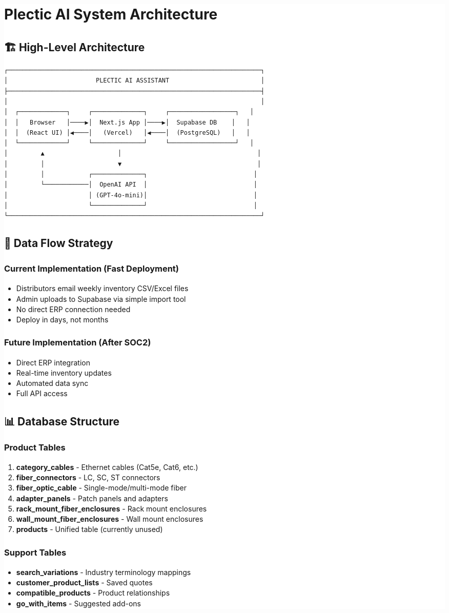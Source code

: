 # Plectic AI System Architecture

## 🏗️ High-Level Architecture

```
┌─────────────────────────────────────────────────────────────────────┐
│                        PLECTIC AI ASSISTANT                         │
├─────────────────────────────────────────────────────────────────────┤
│                                                                     │
│  ┌─────────────┐     ┌──────────────┐     ┌──────────────────┐   │
│  │   Browser   │────▶│  Next.js App │────▶│  Supabase DB    │   │
│  │  (React UI) │◀────│   (Vercel)   │◀────│  (PostgreSQL)   │   │
│  └─────────────┘     └──────────────┘     └──────────────────┘   │
│         ▲                    │                                     │
│         │                    ▼                                     │
│         │            ┌──────────────┐                             │
│         └────────────│  OpenAI API  │                             │
│                      │ (GPT-4o-mini)│                             │
│                      └──────────────┘                             │
└─────────────────────────────────────────────────────────────────────┘
```

## 🔄 Data Flow Strategy

### Current Implementation (Fast Deployment)
- Distributors email weekly inventory CSV/Excel files
- Admin uploads to Supabase via simple import tool
- No direct ERP connection needed
- Deploy in days, not months

### Future Implementation (After SOC2)
- Direct ERP integration
- Real-time inventory updates
- Automated data sync
- Full API access

## 📊 Database Structure

### Product Tables
1. **category_cables** - Ethernet cables (Cat5e, Cat6, etc.)
2. **fiber_connectors** - LC, SC, ST connectors
3. **fiber_optic_cable** - Single-mode/multi-mode fiber
4. **adapter_panels** - Patch panels and adapters
5. **rack_mount_fiber_enclosures** - Rack mount enclosures
6. **wall_mount_fiber_enclosures** - Wall mount enclosures
7. **products** - Unified table (currently unused)

### Support Tables
- **search_variations** - Industry terminology mappings
- **customer_product_lists** - Saved quotes
- **compatible_products** - Product relationships
- **go_with_items** - Suggested add-ons
